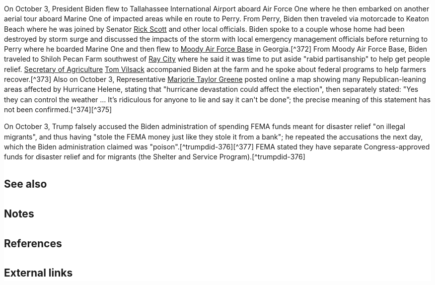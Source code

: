 On October 3, President Biden flew to Tallahassee International Airport aboard Air Force One where he then embarked on another aerial tour aboard Marine One of impacted areas while en route to Perry. From Perry, Biden then traveled via motorcade to Keaton Beach where he was joined by Senator [Rick Scott](https://en.m.wikipedia.org/wiki/Rick_Scott "Rick Scott") and other local officials. Biden spoke to a couple whose home had been destroyed by storm surge and discussed the impacts of the storm with local emergency management officials before returning to Perry where he boarded Marine One and then flew to [Moody Air Force Base](https://en.m.wikipedia.org/wiki/Moody_Air_Force_Base "Moody Air Force Base") in Georgia.[^372] From Moody Air Force Base, Biden traveled to Shiloh Pecan Farm southwest of [Ray City](https://en.m.wikipedia.org/wiki/Ray_City,_Georgia "Ray City, Georgia") where he said it was time to put aside "rabid partisanship" to help get people relief. [Secretary of Agriculture](https://en.m.wikipedia.org/wiki/United_States_Secretary_of_Agriculture "United States Secretary of Agriculture") [Tom Vilsack](https://en.m.wikipedia.org/wiki/Tom_Vilsack "Tom Vilsack") accompanied Biden at the farm and he spoke about federal programs to help farmers recover.[^373] Also on October 3, Representative [Marjorie Taylor Greene](https://en.m.wikipedia.org/wiki/Marjorie_Taylor_Greene "Marjorie Taylor Greene") posted online a map showing many Republican-leaning areas affected by Hurricane Helene, stating that "hurricane devastation could affect the election", then separately stated: "Yes they can control the weather … It’s ridiculous for anyone to lie and say it can't be done”; the precise meaning of this statement has not been confirmed.[^374][^375]

On October 3, Trump falsely accused the Biden administration of spending FEMA funds meant for disaster relief "on illegal migrants", and thus having "stole the FEMA money just like they stole it from a bank"; he repeated the accusations the next day, which the Biden administration claimed was "poison".[^trumpdid-376][^377] FEMA stated they have separate Congress-approved funds for disaster relief and for migrants (the Shelter and Service Program).[^trumpdid-376]

## See also

## Notes

## References

## External links